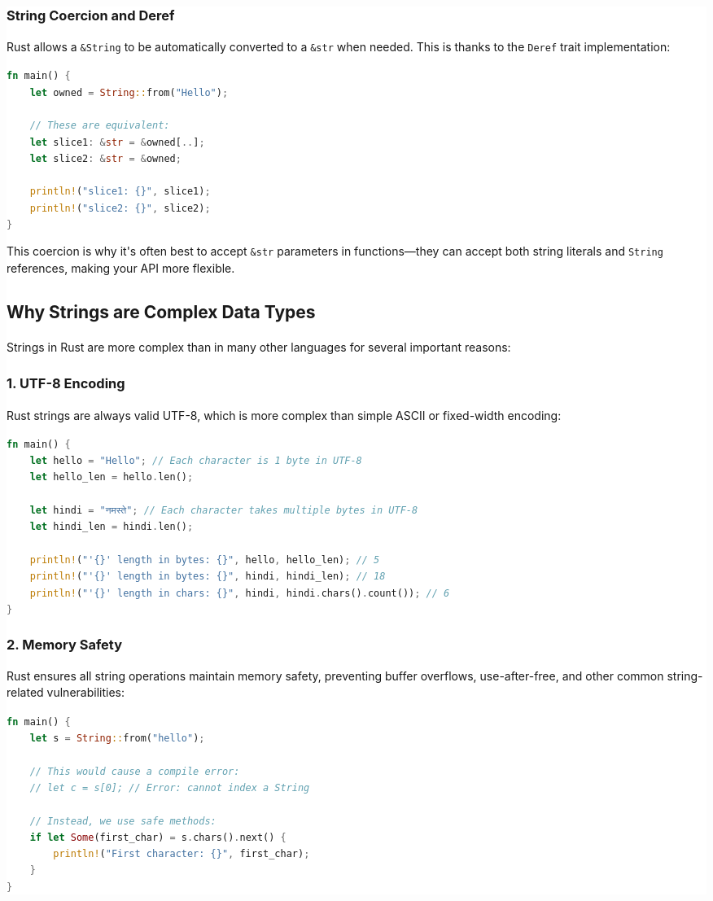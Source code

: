 ### String Coercion and Deref

Rust allows a `&String` to be automatically converted to a `&str` when needed. This is thanks to the `Deref` trait implementation:

```rust
fn main() {
    let owned = String::from("Hello");

    // These are equivalent:
    let slice1: &str = &owned[..];
    let slice2: &str = &owned;

    println!("slice1: {}", slice1);
    println!("slice2: {}", slice2);
}
```

This coercion is why it's often best to accept `&str` parameters in functions—they can accept both string literals and `String` references, making your API more flexible.

## Why Strings are Complex Data Types

Strings in Rust are more complex than in many other languages for several important reasons:

### 1. UTF-8 Encoding

Rust strings are always valid UTF-8, which is more complex than simple ASCII or fixed-width encoding:

```rust
fn main() {
    let hello = "Hello"; // Each character is 1 byte in UTF-8
    let hello_len = hello.len();

    let hindi = "नमस्ते"; // Each character takes multiple bytes in UTF-8
    let hindi_len = hindi.len();

    println!("'{}' length in bytes: {}", hello, hello_len); // 5
    println!("'{}' length in bytes: {}", hindi, hindi_len); // 18
    println!("'{}' length in chars: {}", hindi, hindi.chars().count()); // 6
}
```

### 2. Memory Safety

Rust ensures all string operations maintain memory safety, preventing buffer overflows, use-after-free, and other common string-related vulnerabilities:

```rust
fn main() {
    let s = String::from("hello");

    // This would cause a compile error:
    // let c = s[0]; // Error: cannot index a String

    // Instead, we use safe methods:
    if let Some(first_char) = s.chars().next() {
        println!("First character: {}", first_char);
    }
}
```
